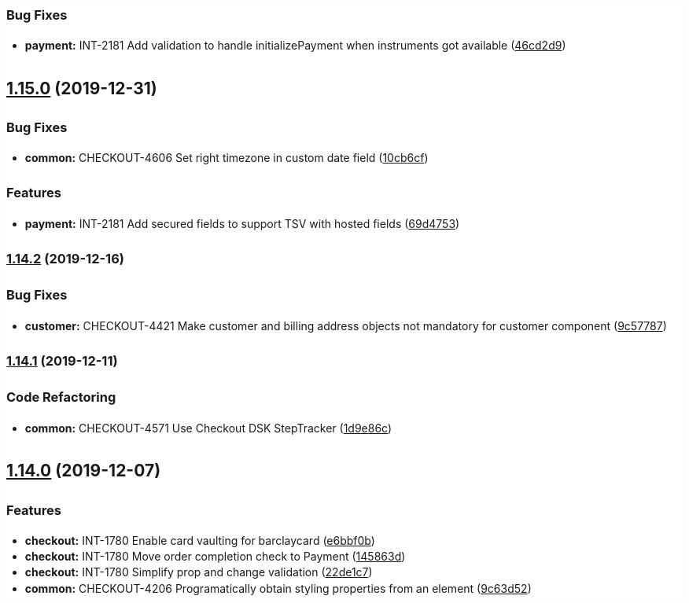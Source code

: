 
### Bug Fixes

* **payment:** INT-2181 Add validation to handle initializePayment when instruments got available ([46cd2d9](https://github.com/bigcommerce/checkout-js/commit/46cd2d9))

## [1.15.0](https://github.com/bigcommerce/checkout-js/compare/v1.14.2...v1.15.0) (2019-12-31)


### Bug Fixes

* **common:** CHECKOUT-4606 Set right timezone in custom date field ([10cb6cf](https://github.com/bigcommerce/checkout-js/commit/10cb6cf))


### Features

* **payment:** INT-2181 Add secured fields to support TSV with hosted fields ([69d4753](https://github.com/bigcommerce/checkout-js/commit/69d4753))

### [1.14.2](https://github.com/bigcommerce/checkout-js/compare/v1.14.1...v1.14.2) (2019-12-16)


### Bug Fixes

* **customer:** CHECKOUT-4421 Make customer and billing address objects not mandatory for customer component ([9c57787](https://github.com/bigcommerce/checkout-js/commit/9c57787))

### [1.14.1](https://github.com/bigcommerce/checkout-js/compare/v1.14.0...v1.14.1) (2019-12-11)


### Code Refactoring

* **common:** CHECKOUT-4571 Use Checkout DSK StepTracker ([1d9e86c](https://github.com/bigcommerce/checkout-js/commit/1d9e86c))

## [1.14.0](https://github.com/bigcommerce/checkout-js/compare/v1.13.0...v1.14.0) (2019-12-07)


### Features

* **checkout:** INT-1780 Enable card vaulting for barclaycard ([e6bbf0b](https://github.com/bigcommerce/checkout-js/commit/e6bbf0b))
* **checkout:** INT-1780 Move order completion check to Payment ([145863d](https://github.com/bigcommerce/checkout-js/commit/145863d))
* **checkout:** INT-1780 Simplify prop and change validation ([22de1c7](https://github.com/bigcommerce/checkout-js/commit/22de1c7))
* **common:** CHECKOUT-4206 Programatically obtain styling properties from an element ([9c63d52](https://github.com/bigcommerce/checkout-js/commit/9c63d52))
